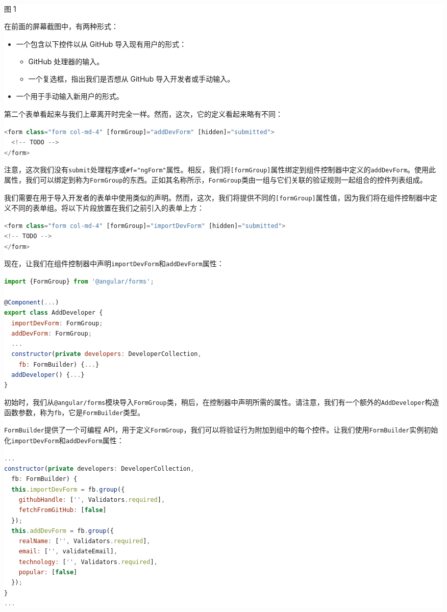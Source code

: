 图 1

在前面的屏幕截图中，有两种形式：

+   一个包含以下控件以从 GitHub 导入现有用户的形式：

    +   GitHub 处理器的输入。

    +   一个复选框，指出我们是否想从 GitHub 导入开发者或手动输入。

+   一个用于手动输入新用户的形式。

第二个表单看起来与我们上章离开时完全一样。然而，这次，它的定义看起来略有不同：

```js
<form class="form col-md-4" [formGroup]="addDevForm" [hidden]="submitted">
  <!-- TODO --> 
</form> 

```

注意，这次我们没有`submit`处理程序或`#f="ngForm"`属性。相反，我们将`[formGroup]`属性绑定到组件控制器中定义的`addDevForm`。使用此属性，我们可以绑定到称为`FormGroup`的东西。正如其名称所示，`FormGroup`类由一组与它们关联的验证规则一起组合的控件列表组成。

我们需要在用于导入开发者的表单中使用类似的声明。然而，这次，我们将提供不同的`[formGroup]`属性值，因为我们将在组件控制器中定义不同的表单组。将以下片段放置在我们之前引入的表单上方：

```js
<form class="form col-md-4" [formGroup]="importDevForm" [hidden]="submitted">
<!-- TODO --> 
</form> 

```

现在，让我们在组件控制器中声明`importDevForm`和`addDevForm`属性：

```js
import {FormGroup} from '@angular/forms';

@Component(...) 
export class AddDeveloper { 
  importDevForm: FormGroup; 
  addDevForm: FormGroup; 
  ... 
  constructor(private developers: DeveloperCollection, 
    fb: FormBuilder) {...} 
  addDeveloper() {...} 
} 

```

初始时，我们从`@angular/forms`模块导入`FormGroup`类，稍后，在控制器中声明所需的属性。请注意，我们有一个额外的`AddDeveloper`构造函数参数，称为`fb`，它是`FormBuilder`类型。

`FormBuilder`提供了一个可编程 API，用于定义`FormGroup`，我们可以将验证行为附加到组中的每个控件。让我们使用`FormBuilder`实例初始化`importDevForm`和`addDevForm`属性：

```js
... 
constructor(private developers: DeveloperCollection, 
  fb: FormBuilder) { 
  this.importDevForm = fb.group({
    githubHandle: ['', Validators.required],
    fetchFromGitHub: [false]
  });
  this.addDevForm = fb.group({
    realName: ['', Validators.required],
    email: ['', validateEmail],
    technology: ['', Validators.required],
    popular: [false]
  });
} 
... 
```
